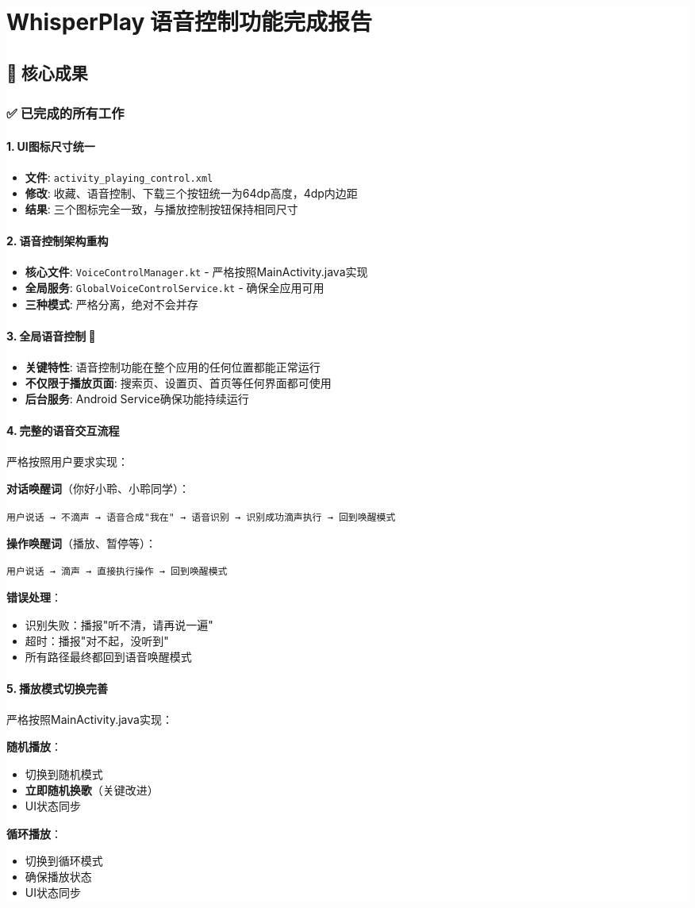 # WhisperPlay 语音控制功能完成报告

## 🎯 核心成果

### ✅ 已完成的所有工作

#### 1. UI图标尺寸统一
- **文件**: `activity_playing_control.xml`
- **修改**: 收藏、语音控制、下载三个按钮统一为64dp高度，4dp内边距
- **结果**: 三个图标完全一致，与播放控制按钮保持相同尺寸

#### 2. 语音控制架构重构
- **核心文件**: `VoiceControlManager.kt` - 严格按照MainActivity.java实现
- **全局服务**: `GlobalVoiceControlService.kt` - 确保全应用可用
- **三种模式**: 严格分离，绝对不会并存

#### 3. 全局语音控制 🌟
- **关键特性**: 语音控制功能在整个应用的任何位置都能正常运行
- **不仅限于播放页面**: 搜索页、设置页、首页等任何界面都可使用
- **后台服务**: Android Service确保功能持续运行

#### 4. 完整的语音交互流程
严格按照用户要求实现：

**对话唤醒词**（你好小聆、小聆同学）：
```
用户说话 → 不滴声 → 语音合成"我在" → 语音识别 → 识别成功滴声执行 → 回到唤醒模式
```

**操作唤醒词**（播放、暂停等）：
```
用户说话 → 滴声 → 直接执行操作 → 回到唤醒模式
```

**错误处理**：
- 识别失败：播报"听不清，请再说一遍"
- 超时：播报"对不起，没听到"
- 所有路径最终都回到语音唤醒模式

#### 5. 播放模式切换完善
严格按照MainActivity.java实现：

**随机播放**：
- 切换到随机模式
- **立即随机换歌**（关键改进）
- UI状态同步

**循环播放**：
- 切换到循环模式
- 确保播放状态
- UI状态同步
